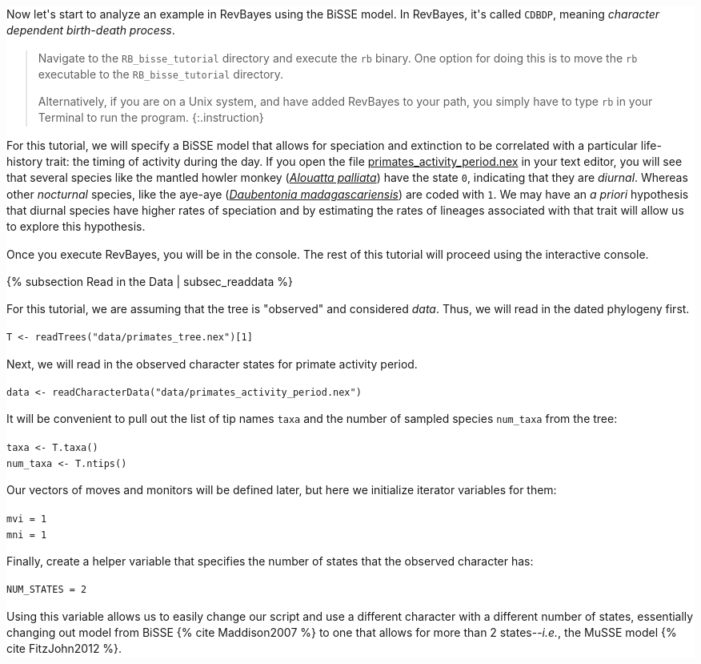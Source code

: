 Now let's start to analyze an example in RevBayes using the BiSSE
model. In RevBayes, it's called `CDBDP`, meaning *character dependent
birth-death process*.

> Navigate to the `RB_bisse_tutorial` directory and execute the `rb` binary. 
> One option for doing this is to move the `rb` executable to the `RB_bisse_tutorial`
> directory.
> 
> Alternatively, if you are on a Unix system, and have added RevBayes to your path, 
> you simply have to type `rb` in your Terminal to run the program. 
{:.instruction}

For this tutorial, we will specify a BiSSE model that allows for speciation and extinction 
to be correlated with a particular life-history trait: the timing of activity during the day. 
If you open the file [primates_activity_period.nex](data/primates_activity_period.nex) 
in your text editor, you will see that several species like the mantled howler monkey 
([*Alouatta palliata*](https://en.wikipedia.org/wiki/Mantled_howler)) have the state `0`, 
indicating that they are _diurnal_. Whereas other _nocturnal_
species, like the aye-aye 
([*Daubentonia madagascariensis*](https://en.wikipedia.org/wiki/Aye-aye)) are coded with `1`.
We may have an _a priori_ hypothesis that diurnal species have higher rates of speciation and 
by estimating the rates of lineages associated with that trait will allow us to explore this 
hypothesis.

Once you execute RevBayes, you will be in the console. The rest of this tutorial will proceed 
using the interactive console.

{% subsection Read in the Data | subsec_readdata %}

For this tutorial, we are assuming that the tree is "observed" and considered _data_. 
Thus, we will read in the dated phylogeny first.

    T <- readTrees("data/primates_tree.nex")[1]

Next, we will read in the observed character states for primate activity period.

    data <- readCharacterData("data/primates_activity_period.nex")

It will be convenient to pull out the list of tip names `taxa` and the number of sampled
species `num_taxa` from the tree:

    taxa <- T.taxa()
    num_taxa <- T.ntips()

Our vectors of moves and monitors will be defined later, but here we
initialize iterator variables for them:

    mvi = 1
    mni = 1

Finally, create a helper variable that specifies the number of states
that the observed character has:

    NUM_STATES = 2

Using this variable allows us to easily change our script and use a different
character with a different number of states, essentially changing out
model from BiSSE {% cite Maddison2007 %} to one that allows for more than 2 states--*i.e.*, 
the MuSSE model {% cite FitzJohn2012 %}. 
